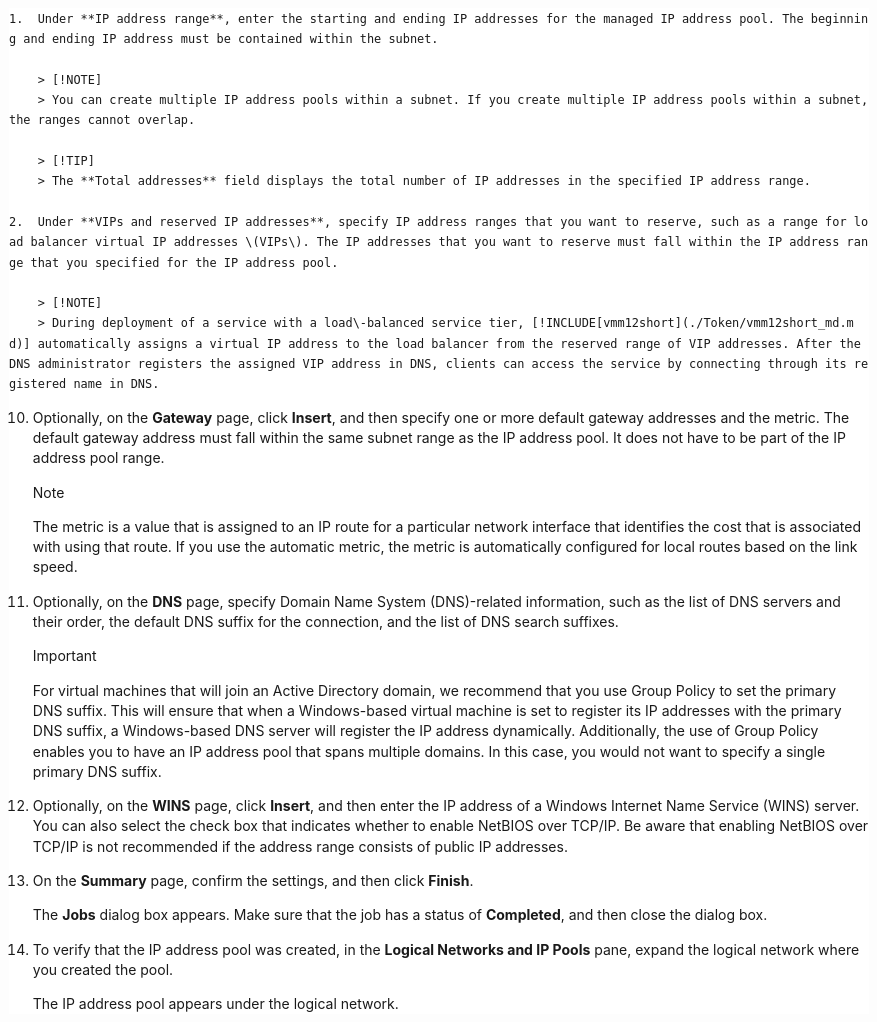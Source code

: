     1.  Under **IP address range**, enter the starting and ending IP addresses for the managed IP address pool. The beginning and ending IP address must be contained within the subnet.

        > [!NOTE]
        > You can create multiple IP address pools within a subnet. If you create multiple IP address pools within a subnet, the ranges cannot overlap.

        > [!TIP]
        > The **Total addresses** field displays the total number of IP addresses in the specified IP address range.

    2.  Under **VIPs and reserved IP addresses**, specify IP address ranges that you want to reserve, such as a range for load balancer virtual IP addresses \(VIPs\). The IP addresses that you want to reserve must fall within the IP address range that you specified for the IP address pool.

        > [!NOTE]
        > During deployment of a service with a load\-balanced service tier, [!INCLUDE[vmm12short](./Token/vmm12short_md.md)] automatically assigns a virtual IP address to the load balancer from the reserved range of VIP addresses. After the DNS administrator registers the assigned VIP address in DNS, clients can access the service by connecting through its registered name in DNS.

10. Optionally, on the **Gateway** page, click **Insert**, and then specify one or more default gateway addresses and the metric. The default gateway address must fall within the same subnet range as the IP address pool. It does not have to be part of the IP address pool range.

    > [!NOTE]
    > The metric is a value that is assigned to an IP route for a particular network interface that identifies the cost that is associated with using that route. If you use the automatic metric, the metric is automatically configured for local routes based on the link speed.

11. Optionally, on the **DNS** page, specify Domain Name System \(DNS\)\-related information, such as the list of DNS servers and their order, the default DNS suffix for the connection, and the list of DNS search suffixes.

    > [!IMPORTANT]
    > For virtual machines that will join an Active Directory domain, we recommend that you use Group Policy to set the primary DNS suffix. This will ensure that when a Windows\-based virtual machine is set to register its IP addresses with the primary DNS suffix, a Windows\-based DNS server will register the IP address dynamically. Additionally, the use of Group Policy enables you to have an IP address pool that spans multiple domains. In this case, you would not want to specify a single primary DNS suffix.

12. Optionally, on the **WINS** page, click **Insert**, and then enter the IP address of a Windows Internet Name Service \(WINS\) server. You can also select the check box that indicates whether to enable NetBIOS over TCP\/IP. Be aware that enabling NetBIOS over TCP\/IP is not recommended if the address range consists of public IP addresses.

13. On the **Summary** page, confirm the settings, and then click **Finish**.

    The **Jobs** dialog box appears. Make sure that the job has a status of **Completed**, and then close the dialog box.

14. To verify that the IP address pool was created, in the **Logical Networks and IP Pools** pane, expand the logical network where you created the pool.

    The IP address pool appears under the logical network.
